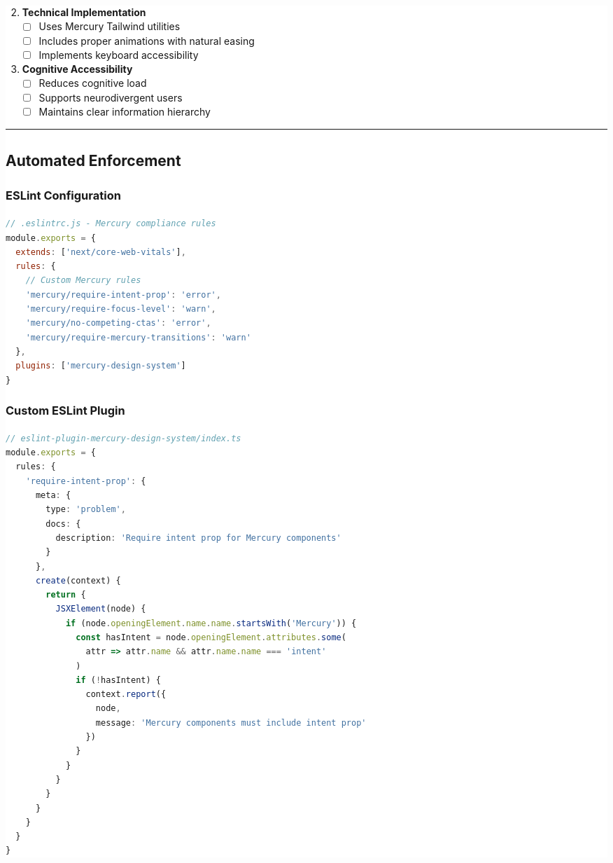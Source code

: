 2. **Technical Implementation**
   - [ ] Uses Mercury Tailwind utilities
   - [ ] Includes proper animations with natural easing
   - [ ] Implements keyboard accessibility

3. **Cognitive Accessibility**
   - [ ] Reduces cognitive load
   - [ ] Supports neurodivergent users
   - [ ] Maintains clear information hierarchy

---

## Automated Enforcement

### ESLint Configuration

```javascript
// .eslintrc.js - Mercury compliance rules
module.exports = {
  extends: ['next/core-web-vitals'],
  rules: {
    // Custom Mercury rules
    'mercury/require-intent-prop': 'error',
    'mercury/require-focus-level': 'warn',
    'mercury/no-competing-ctas': 'error',
    'mercury/require-mercury-transitions': 'warn'
  },
  plugins: ['mercury-design-system']
}
```

### Custom ESLint Plugin

```typescript
// eslint-plugin-mercury-design-system/index.ts
module.exports = {
  rules: {
    'require-intent-prop': {
      meta: {
        type: 'problem',
        docs: {
          description: 'Require intent prop for Mercury components'
        }
      },
      create(context) {
        return {
          JSXElement(node) {
            if (node.openingElement.name.name.startsWith('Mercury')) {
              const hasIntent = node.openingElement.attributes.some(
                attr => attr.name && attr.name.name === 'intent'
              )
              if (!hasIntent) {
                context.report({
                  node,
                  message: 'Mercury components must include intent prop'
                })
              }
            }
          }
        }
      }
    }
  }
}
```